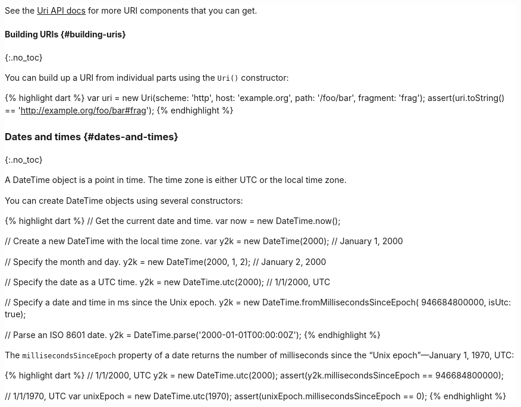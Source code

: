 See the [Uri API docs](http://api.dartlang.org/dart_core/Uri.html) for
more URI components that you can get.

#### Building URIs {#building-uris}
{:.no_toc}

You can build up a URI from individual parts using the `Uri()`
constructor:


{% highlight dart %}
var uri = new Uri(scheme: 'http', host: 'example.org',
                  path: '/foo/bar', fragment: 'frag');
assert(uri.toString() ==
    'http://example.org/foo/bar#frag');
{% endhighlight %}


### Dates and times {#dates-and-times}
{:.no_toc}

A DateTime object is a point in time. The time zone is either UTC or the
local time zone.

You can create DateTime objects using several constructors:


{% highlight dart %}
// Get the current date and time.
var now = new DateTime.now();

// Create a new DateTime with the local time zone.
var y2k = new DateTime(2000);   // January 1, 2000

// Specify the month and day.
y2k = new DateTime(2000, 1, 2); // January 2, 2000

// Specify the date as a UTC time.
y2k = new DateTime.utc(2000);   // 1/1/2000, UTC

// Specify a date and time in ms since the Unix epoch.
y2k = new DateTime.fromMillisecondsSinceEpoch(
    946684800000, isUtc: true);

// Parse an ISO 8601 date.
y2k = DateTime.parse('2000-01-01T00:00:00Z');
{% endhighlight %}

The `millisecondsSinceEpoch` property of a date returns the number of
milliseconds since the “Unix epoch”—January 1, 1970, UTC:


{% highlight dart %}
// 1/1/2000, UTC
y2k = new DateTime.utc(2000);
assert(y2k.millisecondsSinceEpoch == 946684800000);

// 1/1/1970, UTC
var unixEpoch = new DateTime.utc(1970);
assert(unixEpoch.millisecondsSinceEpoch == 0);
{% endhighlight %}
